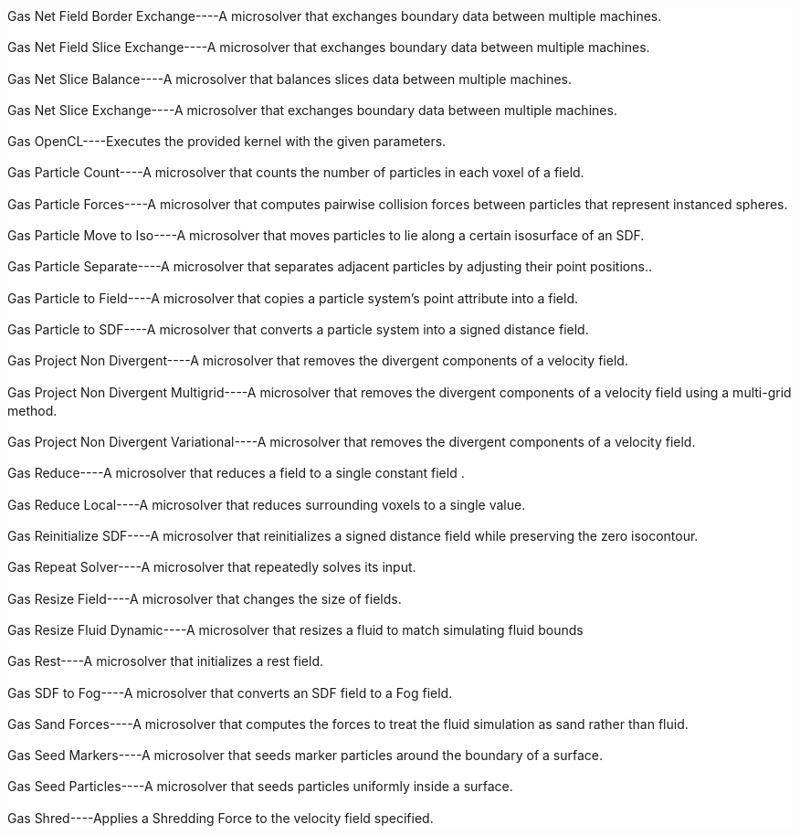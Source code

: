 Gas Net Field Border Exchange----A microsolver that exchanges boundary data between multiple machines.

Gas Net Field Slice Exchange----A microsolver that exchanges boundary data between multiple machines.

Gas Net Slice Balance----A microsolver that balances slices data between multiple machines.

Gas Net Slice Exchange----A microsolver that exchanges boundary data between multiple machines.

Gas OpenCL----Executes the provided kernel with the given parameters.

Gas Particle Count----A microsolver that counts the number of particles in each voxel of a field.

Gas Particle Forces----A microsolver that computes pairwise collision forces between particles that represent instanced spheres.

Gas Particle Move to Iso----A microsolver that moves particles to lie along a certain isosurface of an SDF.

Gas Particle Separate----A microsolver that separates adjacent particles by adjusting their point positions..

Gas Particle to Field----A microsolver that copies a particle system’s point attribute into a field.

Gas Particle to SDF----A microsolver that converts a particle system into a signed distance field.

Gas Project Non Divergent----A microsolver that removes the divergent components of a velocity field.

Gas Project Non Divergent Multigrid----A microsolver that removes the divergent components of a velocity field using a multi-grid method.

Gas Project Non Divergent Variational----A microsolver that removes the divergent components of a velocity field.

Gas Reduce----A microsolver that reduces a field to a single constant field .

Gas Reduce Local----A microsolver that reduces surrounding voxels to a single value.

Gas Reinitialize SDF----A microsolver that reinitializes a signed distance field while preserving the zero isocontour.

Gas Repeat Solver----A microsolver that repeatedly solves its input.

Gas Resize Field----A microsolver that changes the size of fields.

Gas Resize Fluid Dynamic----A microsolver that resizes a fluid to match simulating fluid bounds

Gas Rest----A microsolver that initializes a rest field.

Gas SDF to Fog----A microsolver that converts an SDF field to a Fog field.

Gas Sand Forces----A microsolver that computes the forces to treat the fluid simulation as sand rather than fluid.

Gas Seed Markers----A microsolver that seeds marker particles around the boundary of a surface.

Gas Seed Particles----A microsolver that seeds particles uniformly inside a surface.

Gas Shred----Applies a Shredding Force to the velocity field specified.
